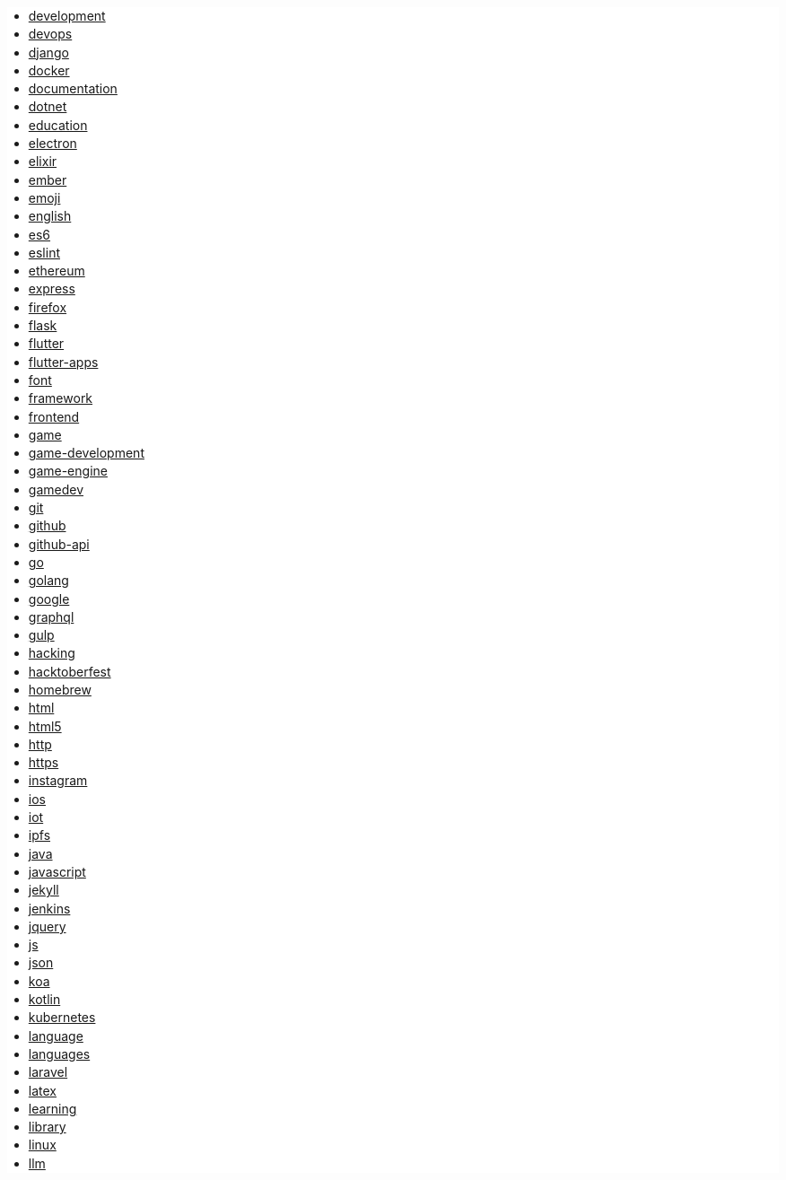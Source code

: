 - [development](#development)
- [devops](#devops)
- [django](#django)
- [docker](#docker)
- [documentation](#documentation)
- [dotnet](#dotnet)
- [education](#education)
- [electron](#electron)
- [elixir](#elixir)
- [ember](#ember)
- [emoji](#emoji)
- [english](#english)
- [es6](#es6)
- [eslint](#eslint)
- [ethereum](#ethereum)
- [express](#express)
- [firefox](#firefox)
- [flask](#flask)
- [flutter](#flutter)
- [flutter-apps](#flutter-apps)
- [font](#font)
- [framework](#framework)
- [frontend](#frontend)
- [game](#game)
- [game-development](#game-development)
- [game-engine](#game-engine)
- [gamedev](#gamedev)
- [git](#git)
- [github](#github)
- [github-api](#github-api)
- [go](#go)
- [golang](#golang)
- [google](#google)
- [graphql](#graphql)
- [gulp](#gulp)
- [hacking](#hacking)
- [hacktoberfest](#hacktoberfest)
- [homebrew](#homebrew)
- [html](#html)
- [html5](#html5)
- [http](#http)
- [https](#https)
- [instagram](#instagram)
- [ios](#ios)
- [iot](#iot)
- [ipfs](#ipfs)
- [java](#java)
- [javascript](#javascript)
- [jekyll](#jekyll)
- [jenkins](#jenkins)
- [jquery](#jquery)
- [js](#js)
- [json](#json)
- [koa](#koa)
- [kotlin](#kotlin)
- [kubernetes](#kubernetes)
- [language](#language)
- [languages](#languages)
- [laravel](#laravel)
- [latex](#latex)
- [learning](#learning)
- [library](#library)
- [linux](#linux)
- [llm](#llm)